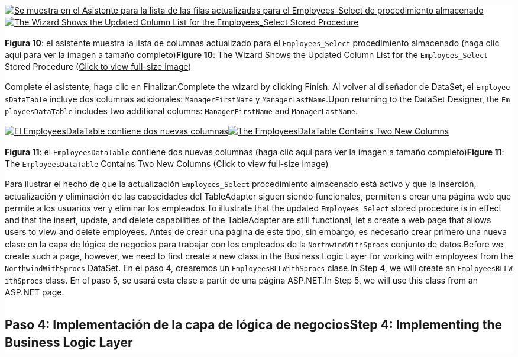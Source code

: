 
<span data-ttu-id="f279d-234">[![Se muestra en el Asistente para la lista de las filas actualizadas para el Employees_Select de procedimiento almacenado](updating-the-tableadapter-to-use-joins-vb/_static/image25.png)](updating-the-tableadapter-to-use-joins-vb/_static/image24.png)</span><span class="sxs-lookup"><span data-stu-id="f279d-234">[![The Wizard Shows the Updated Column List for the Employees_Select Stored Procedure](updating-the-tableadapter-to-use-joins-vb/_static/image25.png)](updating-the-tableadapter-to-use-joins-vb/_static/image24.png)</span></span>

<span data-ttu-id="f279d-235">**Figura 10**: el asistente muestra la lista de columnas actualizado para el `Employees_Select` procedimiento almacenado ([haga clic aquí para ver la imagen a tamaño completo](updating-the-tableadapter-to-use-joins-vb/_static/image26.png))</span><span class="sxs-lookup"><span data-stu-id="f279d-235">**Figure 10**: The Wizard Shows the Updated Column List for the `Employees_Select` Stored Procedure ([Click to view full-size image](updating-the-tableadapter-to-use-joins-vb/_static/image26.png))</span></span>


<span data-ttu-id="f279d-236">Complete el asistente, haga clic en Finalizar.</span><span class="sxs-lookup"><span data-stu-id="f279d-236">Complete the wizard by clicking Finish.</span></span> <span data-ttu-id="f279d-237">Al volver al diseñador de DataSet, el `EmployeesDataTable` incluye dos columnas adicionales: `ManagerFirstName` y `ManagerLastName`.</span><span class="sxs-lookup"><span data-stu-id="f279d-237">Upon returning to the DataSet Designer, the `EmployeesDataTable` includes two additional columns: `ManagerFirstName` and `ManagerLastName`.</span></span>


<span data-ttu-id="f279d-238">[![El EmployeesDataTable contiene dos nuevas columnas](updating-the-tableadapter-to-use-joins-vb/_static/image28.png)](updating-the-tableadapter-to-use-joins-vb/_static/image27.png)</span><span class="sxs-lookup"><span data-stu-id="f279d-238">[![The EmployeesDataTable Contains Two New Columns](updating-the-tableadapter-to-use-joins-vb/_static/image28.png)](updating-the-tableadapter-to-use-joins-vb/_static/image27.png)</span></span>

<span data-ttu-id="f279d-239">**Figura 11**: el `EmployeesDataTable` contiene dos nuevas columnas ([haga clic aquí para ver la imagen a tamaño completo](updating-the-tableadapter-to-use-joins-vb/_static/image29.png))</span><span class="sxs-lookup"><span data-stu-id="f279d-239">**Figure 11**: The `EmployeesDataTable` Contains Two New Columns ([Click to view full-size image](updating-the-tableadapter-to-use-joins-vb/_static/image29.png))</span></span>


<span data-ttu-id="f279d-240">Para ilustrar el hecho de que la actualización `Employees_Select` procedimiento almacenado está activo y que la inserción, actualización y eliminación de las capacidades del TableAdapter siguen siendo funcionales, permiten s crear una página web que permite a los usuarios ver y eliminar los empleados.</span><span class="sxs-lookup"><span data-stu-id="f279d-240">To illustrate that the updated `Employees_Select` stored procedure is in effect and that the insert, update, and delete capabilities of the TableAdapter are still functional, let s create a web page that allows users to view and delete employees.</span></span> <span data-ttu-id="f279d-241">Antes de crear una página de este tipo, sin embargo, es necesario crear primero una nueva clase en la capa de lógica de negocios para trabajar con los empleados de la `NorthwindWithSprocs` conjunto de datos.</span><span class="sxs-lookup"><span data-stu-id="f279d-241">Before we create such a page, however, we need to first create a new class in the Business Logic Layer for working with employees from the `NorthwindWithSprocs` DataSet.</span></span> <span data-ttu-id="f279d-242">En el paso 4, crearemos un `EmployeesBLLWithSprocs` clase.</span><span class="sxs-lookup"><span data-stu-id="f279d-242">In Step 4, we will create an `EmployeesBLLWithSprocs` class.</span></span> <span data-ttu-id="f279d-243">En el paso 5, se usará esta clase a partir de una página ASP.NET.</span><span class="sxs-lookup"><span data-stu-id="f279d-243">In Step 5, we will use this class from an ASP.NET page.</span></span>

## <a name="step-4-implementing-the-business-logic-layer"></a><span data-ttu-id="f279d-244">Paso 4: Implementación de la capa de lógica de negocios</span><span class="sxs-lookup"><span data-stu-id="f279d-244">Step 4: Implementing the Business Logic Layer</span></span>
